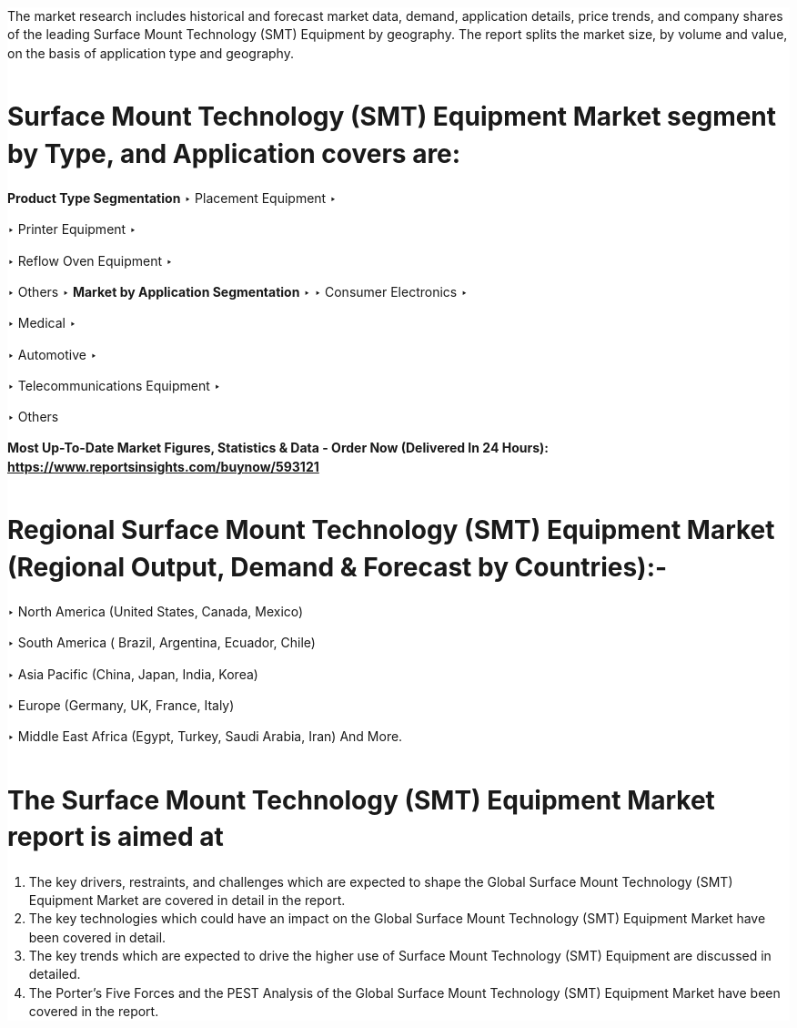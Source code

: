 The market research includes historical and forecast market data, demand, application details, price trends, and company shares of the leading Surface Mount Technology (SMT) Equipment by geography. The report splits the market size, by volume and value, on the basis of application type and geography.

# <strong>Surface Mount Technology (SMT) Equipment Market segment by Type, and Application covers are:</strong>

<strong>Product Type Segmentation</strong>
‣
Placement Equipment
‣ 

‣ Printer Equipment
‣ 

‣ Reflow Oven Equipment
‣ 

‣ Others
‣ 
<strong>Market by Application Segmentation</strong>
‣
‣  Consumer Electronics
‣ 

‣ Medical
‣ 

‣ Automotive
‣ 

‣ Telecommunications Equipment
‣ 

‣ Others

<strong>Most Up-To-Date Market Figures, Statistics & Data - Order Now (Delivered In 24 Hours): <a href=https://www.reportsinsights.com/buynow/593121>https://www.reportsinsights.com/buynow/593121</a></strong>

# <strong>Regional Surface Mount Technology (SMT) Equipment Market (Regional Output, Demand &amp; Forecast by Countries):-</strong>

‣ North America (United States, Canada, Mexico)

‣ South America ( Brazil, Argentina, Ecuador, Chile)

‣ Asia Pacific (China, Japan, India, Korea)

‣ Europe (Germany, UK, France, Italy)

‣ Middle East Africa (Egypt, Turkey, Saudi Arabia, Iran) And More.

# <strong>The Surface Mount Technology (SMT) Equipment Market report is aimed at</strong>
<ol>
  <li>The key drivers, restraints, and challenges which are expected to shape the Global Surface Mount Technology (SMT) Equipment Market are covered in detail in the report.</li>
  <li>The key technologies which could have an impact on the Global Surface Mount Technology (SMT) Equipment Market have been covered in detail.</li>
  <li>The key trends which are expected to drive the higher use of Surface Mount Technology (SMT) Equipment are discussed in detailed.</li>
  <li>The Porter’s Five Forces and the PEST Analysis of the Global Surface Mount Technology (SMT) Equipment Market have been covered in the report.</li>